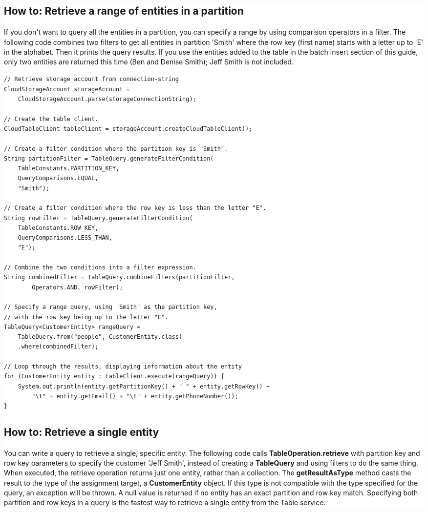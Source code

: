 ## <a name="RetrieveRange"> </a>How to: Retrieve a range of entities in a partition

If you don't want to query all the entities in a partition, you can
specify a range by using comparison operators in a filter. The following
code combines two filters to get all entities in partition 'Smith' where
the row key (first name) starts with a letter up to 'E' in the alphabet.
Then it prints the query results. If you use the entities added to the
table in the batch insert section of this guide, only two entities are
returned this time (Ben and Denise Smith); Jeff Smith is not included.

    // Retrieve storage account from connection-string
    CloudStorageAccount storageAccount =
        CloudStorageAccount.parse(storageConnectionString);
     
    // Create the table client.
    CloudTableClient tableClient = storageAccount.createCloudTableClient();
     
    // Create a filter condition where the partition key is "Smith".
    String partitionFilter = TableQuery.generateFilterCondition(
        TableConstants.PARTITION_KEY, 
        QueryComparisons.EQUAL,
        "Smith");

    // Create a filter condition where the row key is less than the letter "E".
    String rowFilter = TableQuery.generateFilterCondition(
        TableConstants.ROW_KEY, 
        QueryComparisons.LESS_THAN,
        "E");

    // Combine the two conditions into a filter expression.
    String combinedFilter = TableQuery.combineFilters(partitionFilter, 
            Operators.AND, rowFilter);

    // Specify a range query, using "Smith" as the partition key,
    // with the row key being up to the letter "E".
    TableQuery<CustomerEntity> rangeQuery =
        TableQuery.from("people", CustomerEntity.class)
        .where(combinedFilter);

    // Loop through the results, displaying information about the entity
    for (CustomerEntity entity : tableClient.execute(rangeQuery)) {
        System.out.println(entity.getPartitionKey() + " " + entity.getRowKey() + 
            "\t" + entity.getEmail() + "\t" + entity.getPhoneNumber());
    }

## <a name="RetriveSingle"> </a>How to: Retrieve a single entity

You can write a query to retrieve a single, specific entity. The
following code calls **TableOperation.retrieve** with partition key and
row key parameters to specify the customer 'Jeff Smith', instead of
creating a **TableQuery** and using filters to do the same thing. When
executed, the retrieve operation returns just one entity, rather than a
collection. The **getResultAsType** method casts the result to the type
of the assignment target, a **CustomerEntity** object. If this type is
not compatible with the type specified for the query, an exception will
be thrown. A null value is returned if no entity has an exact partition
and row key match. Specifying both partition and row keys in a query is
the fastest way to retrieve a single entity from the Table service.
